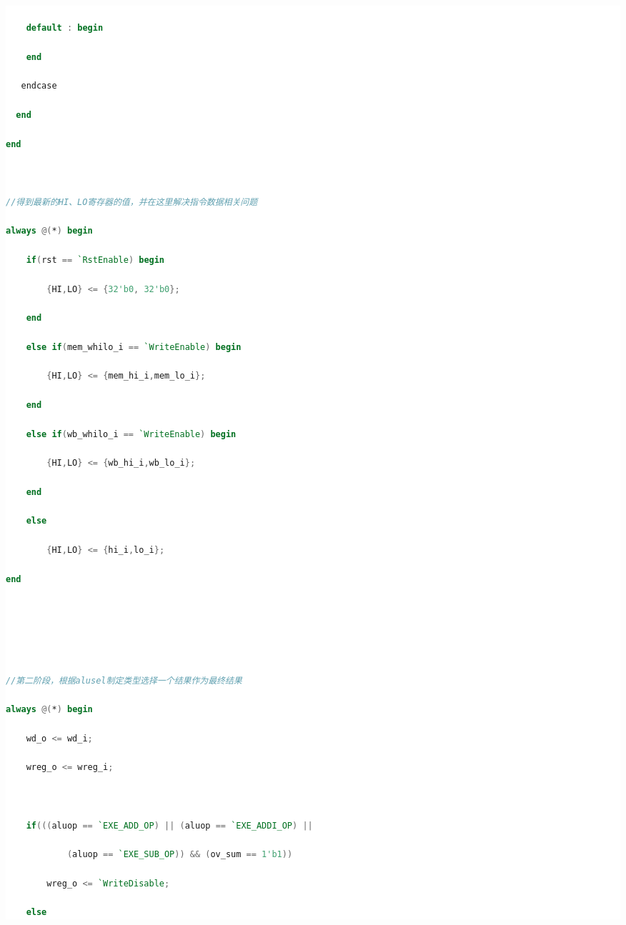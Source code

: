 ```verilog

    default : begin

    end

   endcase

  end

end  

  

//得到最新的HI、LO寄存器的值，并在这里解决指令数据相关问题

always @(*) begin

    if(rst == `RstEnable) begin

        {HI,LO} <= {32'b0, 32'b0};

    end

    else if(mem_whilo_i == `WriteEnable) begin

        {HI,LO} <= {mem_hi_i,mem_lo_i};

    end

    else if(wb_whilo_i == `WriteEnable) begin

        {HI,LO} <= {wb_hi_i,wb_lo_i};

    end

    else

        {HI,LO} <= {hi_i,lo_i};

end

  
  
  
  

//第二阶段，根据alusel制定类型选择一个结果作为最终结果

always @(*) begin

    wd_o <= wd_i;

    wreg_o <= wreg_i;

  

    if(((aluop == `EXE_ADD_OP) || (aluop == `EXE_ADDI_OP) ||

            (aluop == `EXE_SUB_OP)) && (ov_sum == 1'b1))

        wreg_o <= `WriteDisable;

    else
```